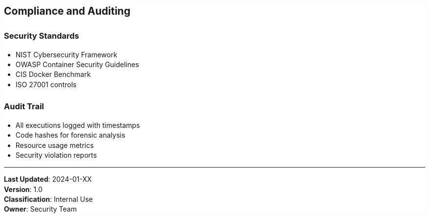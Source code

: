 ## Compliance and Auditing

### Security Standards
- NIST Cybersecurity Framework
- OWASP Container Security Guidelines
- CIS Docker Benchmark
- ISO 27001 controls

### Audit Trail
- All executions logged with timestamps
- Code hashes for forensic analysis
- Resource usage metrics
- Security violation reports

---

**Last Updated**: 2024-01-XX  
**Version**: 1.0  
**Classification**: Internal Use  
**Owner**: Security Team